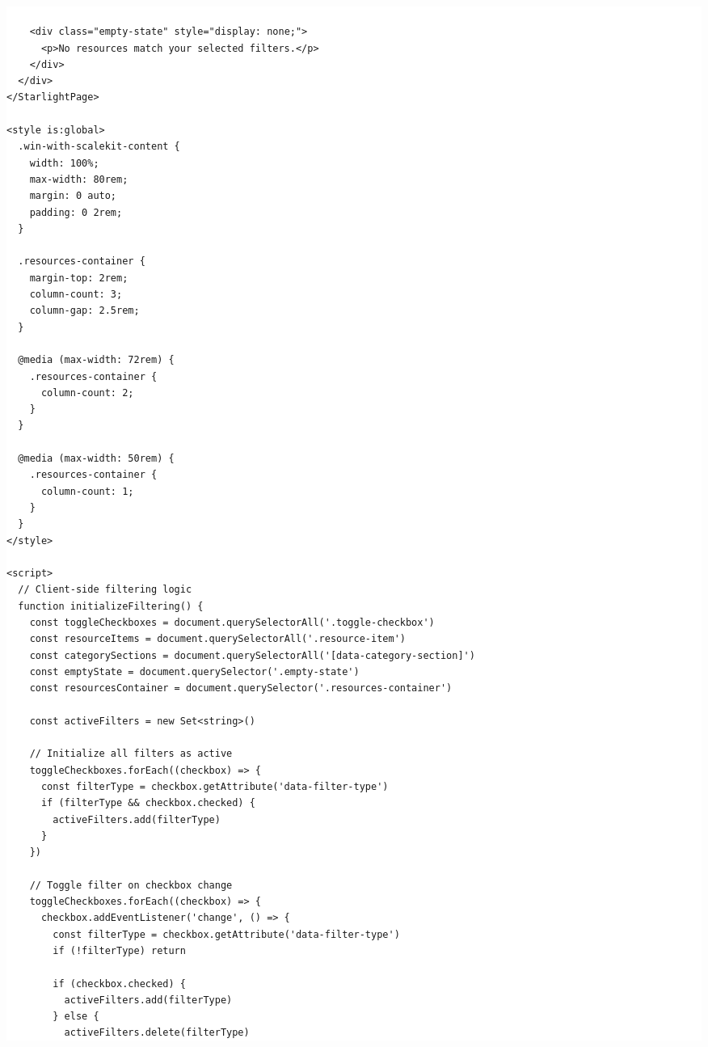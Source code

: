 ```astro

    <div class="empty-state" style="display: none;">
      <p>No resources match your selected filters.</p>
    </div>
  </div>
</StarlightPage>

<style is:global>
  .win-with-scalekit-content {
    width: 100%;
    max-width: 80rem;
    margin: 0 auto;
    padding: 0 2rem;
  }

  .resources-container {
    margin-top: 2rem;
    column-count: 3;
    column-gap: 2.5rem;
  }

  @media (max-width: 72rem) {
    .resources-container {
      column-count: 2;
    }
  }

  @media (max-width: 50rem) {
    .resources-container {
      column-count: 1;
    }
  }
</style>

<script>
  // Client-side filtering logic
  function initializeFiltering() {
    const toggleCheckboxes = document.querySelectorAll('.toggle-checkbox')
    const resourceItems = document.querySelectorAll('.resource-item')
    const categorySections = document.querySelectorAll('[data-category-section]')
    const emptyState = document.querySelector('.empty-state')
    const resourcesContainer = document.querySelector('.resources-container')

    const activeFilters = new Set<string>()

    // Initialize all filters as active
    toggleCheckboxes.forEach((checkbox) => {
      const filterType = checkbox.getAttribute('data-filter-type')
      if (filterType && checkbox.checked) {
        activeFilters.add(filterType)
      }
    })

    // Toggle filter on checkbox change
    toggleCheckboxes.forEach((checkbox) => {
      checkbox.addEventListener('change', () => {
        const filterType = checkbox.getAttribute('data-filter-type')
        if (!filterType) return

        if (checkbox.checked) {
          activeFilters.add(filterType)
        } else {
          activeFilters.delete(filterType)
```